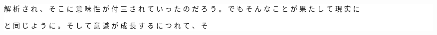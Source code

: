 解
析
さ
れ
、
そ
こ
に
意
味
性
が
付
三
さ
れ
て
い
っ
た
の
だ
ろ
う
。
で
も
そ
ん
な
こ
と
が
果
た
し
て
現
实
に

と
同
じ
よ
う
に
。
そ
し
て
意
識
が
成
長
す
る
に
つ
れ
て
、
そ